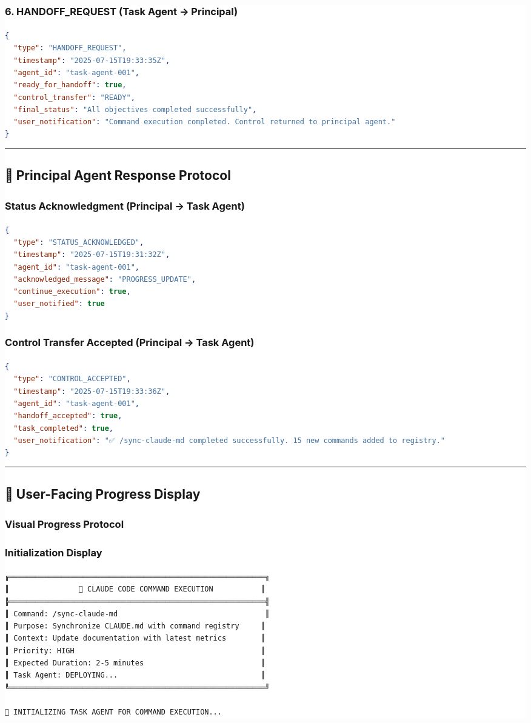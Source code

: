 ### 6. **HANDOFF_REQUEST** (Task Agent → Principal)
```json
{
  "type": "HANDOFF_REQUEST",
  "timestamp": "2025-07-15T19:33:35Z",
  "agent_id": "task-agent-001",
  "ready_for_handoff": true,
  "control_transfer": "READY",
  "final_status": "All objectives completed successfully",
  "user_notification": "Command execution completed. Control returned to principal agent."
}
```

---

## 🎯 Principal Agent Response Protocol

### **Status Acknowledgment** (Principal → Task Agent)
```json
{
  "type": "STATUS_ACKNOWLEDGED",
  "timestamp": "2025-07-15T19:31:32Z",
  "agent_id": "task-agent-001",
  "acknowledged_message": "PROGRESS_UPDATE",
  "continue_execution": true,
  "user_notified": true
}
```

### **Control Transfer Accepted** (Principal → Task Agent)
```json
{
  "type": "CONTROL_ACCEPTED",
  "timestamp": "2025-07-15T19:33:36Z", 
  "agent_id": "task-agent-001",
  "handoff_accepted": true,
  "task_completed": true,
  "user_notification": "✅ /sync-claude-md completed successfully. 15 new commands added to registry."
}
```

---

## 📱 User-Facing Progress Display

### **Visual Progress Protocol**

### **Initialization Display**
```text
╔═══════════════════════════════════════════════════════════╗
║                🎯 CLAUDE CODE COMMAND EXECUTION           ║
╠═══════════════════════════════════════════════════════════╣
║ Command: /sync-claude-md                                  ║
║ Purpose: Synchronize CLAUDE.md with command registry     ║
║ Context: Update documentation with latest metrics        ║
║ Priority: HIGH                                           ║
║ Expected Duration: 2-5 minutes                           ║
║ Task Agent: DEPLOYING...                                 ║
╚═══════════════════════════════════════════════════════════╝

🚀 INITIALIZING TASK AGENT FOR COMMAND EXECUTION...
```